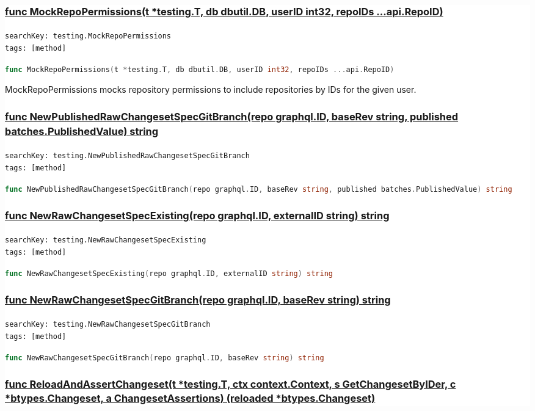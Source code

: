 ### <a id="MockRepoPermissions" href="#MockRepoPermissions">func MockRepoPermissions(t *testing.T, db dbutil.DB, userID int32, repoIDs ...api.RepoID)</a>

```
searchKey: testing.MockRepoPermissions
tags: [method]
```

```Go
func MockRepoPermissions(t *testing.T, db dbutil.DB, userID int32, repoIDs ...api.RepoID)
```

MockRepoPermissions mocks repository permissions to include repositories by IDs for the given user. 

### <a id="NewPublishedRawChangesetSpecGitBranch" href="#NewPublishedRawChangesetSpecGitBranch">func NewPublishedRawChangesetSpecGitBranch(repo graphql.ID, baseRev string, published batches.PublishedValue) string</a>

```
searchKey: testing.NewPublishedRawChangesetSpecGitBranch
tags: [method]
```

```Go
func NewPublishedRawChangesetSpecGitBranch(repo graphql.ID, baseRev string, published batches.PublishedValue) string
```

### <a id="NewRawChangesetSpecExisting" href="#NewRawChangesetSpecExisting">func NewRawChangesetSpecExisting(repo graphql.ID, externalID string) string</a>

```
searchKey: testing.NewRawChangesetSpecExisting
tags: [method]
```

```Go
func NewRawChangesetSpecExisting(repo graphql.ID, externalID string) string
```

### <a id="NewRawChangesetSpecGitBranch" href="#NewRawChangesetSpecGitBranch">func NewRawChangesetSpecGitBranch(repo graphql.ID, baseRev string) string</a>

```
searchKey: testing.NewRawChangesetSpecGitBranch
tags: [method]
```

```Go
func NewRawChangesetSpecGitBranch(repo graphql.ID, baseRev string) string
```

### <a id="ReloadAndAssertChangeset" href="#ReloadAndAssertChangeset">func ReloadAndAssertChangeset(t *testing.T, ctx context.Context, s GetChangesetByIDer, c *btypes.Changeset, a ChangesetAssertions) (reloaded *btypes.Changeset)</a>
